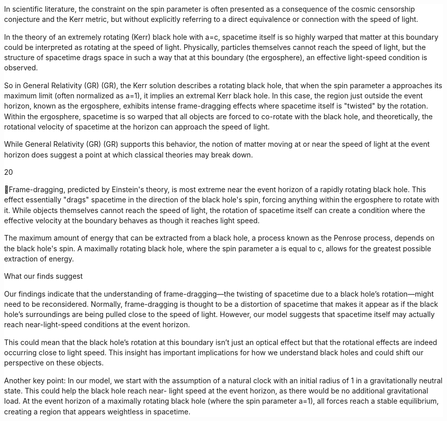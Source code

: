 In scientific literature, the constraint on the spin parameter is often presented as a 
consequence of the cosmic censorship conjecture and the Kerr metric, but without explicitly 
referring to a direct equivalence or connection with the speed of light. 

In the theory of an extremely rotating (Kerr) black hole with a=c, spacetime itself is so highly 
warped that matter at this boundary could be interpreted as rotating at the speed of light. 
Physically, particles themselves cannot reach the speed of light, but the structure of spacetime 
drags space in such a way that at this boundary (the ergosphere), an effective light-speed 
condition is observed. 

So in General Relativity (GR) (GR), the Kerr solution describes a rotating black hole, that when the spin 
parameter a approaches its maximum limit (often normalized as a=1), it implies an extremal 
Kerr black hole. In this case, the region just outside the event horizon, known as the 
ergosphere, exhibits intense frame-dragging effects where spacetime itself is "twisted" by the 
rotation. Within the ergosphere, spacetime is so warped that all objects are forced to co-rotate 
with the black hole, and theoretically, the rotational velocity of spacetime at the horizon can 
approach the speed of light. 

While General Relativity (GR) (GR) supports this behavior, the notion of matter moving at or near the 
speed of light at the event horizon does suggest a point at which classical theories may break 
down. 

20 

 
 
 
 
Frame-dragging, predicted by Einstein's theory, is most extreme near the event horizon of a 
rapidly rotating black hole. This effect essentially "drags" spacetime in the direction of the 
black hole's spin, forcing anything within the ergosphere to rotate with it. While objects 
themselves cannot reach the speed of light, the rotation of spacetime itself can create a 
condition where the effective velocity at the boundary behaves as though it reaches light 
speed. 

The maximum amount of energy that can be extracted from a black hole, a process known as 
the Penrose process, depends on the black hole's spin. A maximally rotating black hole, where 
the spin parameter a is equal to c, allows for the greatest possible extraction of energy. 

What our finds suggest 

Our findings indicate that the understanding of frame-dragging—the twisting of spacetime 
due to a black hole’s rotation—might need to be reconsidered. Normally, frame-dragging is 
thought to be a distortion of spacetime that makes it appear as if the black hole’s surroundings 
are being pulled close to the speed of light. However, our model suggests that spacetime itself 
may actually reach near-light-speed conditions at the event horizon. 

This could mean that the black hole’s rotation at this boundary isn’t just an optical effect but 
that the rotational effects are indeed occurring close to light speed. This insight has important 
implications for how we understand black holes and could shift our perspective on these 
objects. 

Another key point: In our model, we start with the assumption of a natural clock with an 
initial radius of 1 in a gravitationally neutral state. This could help the black hole reach near-
light speed at the event horizon, as there would be no additional gravitational load. At the 
event horizon of a maximally rotating black hole (where the spin parameter a=1), all forces 
reach a stable equilibrium, creating a region that appears weightless in spacetime. 
